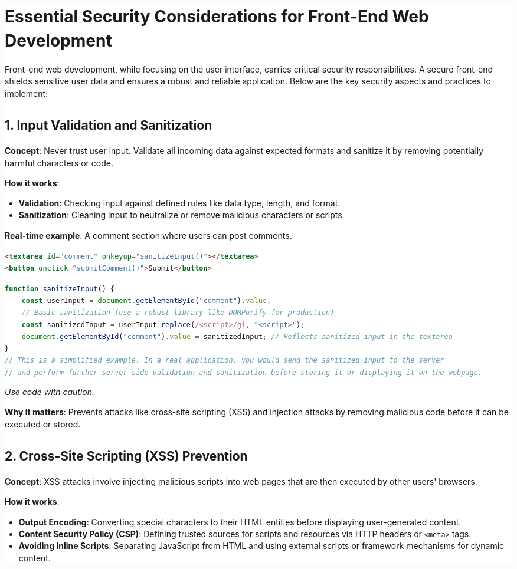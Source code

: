 # Essential Security Considerations for Front-End Web Development

Front-end web development, while focusing on the user interface, carries critical security responsibilities. A secure front-end shields sensitive user data and ensures a robust and reliable application. Below are the key security aspects and practices to implement:

## 1. Input Validation and Sanitization

**Concept**: Never trust user input. Validate all incoming data against expected formats and sanitize it by removing potentially harmful characters or code.

**How it works**:
- **Validation**: Checking input against defined rules like data type, length, and format.
- **Sanitization**: Cleaning input to neutralize or remove malicious characters or scripts.

**Real-time example**: A comment section where users can post comments.

```html
<textarea id="comment" onkeyup="sanitizeInput()"></textarea>
<button onclick="submitComment()">Submit</button>
```

```javascript
function sanitizeInput() {
    const userInput = document.getElementById("comment").value;
    // Basic sanitization (use a robust library like DOMPurify for production)
    const sanitizedInput = userInput.replace(/<script>/gi, "<script>");
    document.getElementById("comment").value = sanitizedInput; // Reflects sanitized input in the textarea
}
// This is a simplified example. In a real application, you would send the sanitized input to the server
// and perform further server-side validation and sanitization before storing it or displaying it on the webpage.
```

*Use code with caution.*

**Why it matters**: Prevents attacks like cross-site scripting (XSS) and injection attacks by removing malicious code before it can be executed or stored.

## 2. Cross-Site Scripting (XSS) Prevention

**Concept**: XSS attacks involve injecting malicious scripts into web pages that are then executed by other users' browsers.

**How it works**:
- **Output Encoding**: Converting special characters to their HTML entities before displaying user-generated content.
- **Content Security Policy (CSP)**: Defining trusted sources for scripts and resources via HTTP headers or `<meta>` tags.
- **Avoiding Inline Scripts**: Separating JavaScript from HTML and using external scripts or framework mechanisms for dynamic content.
